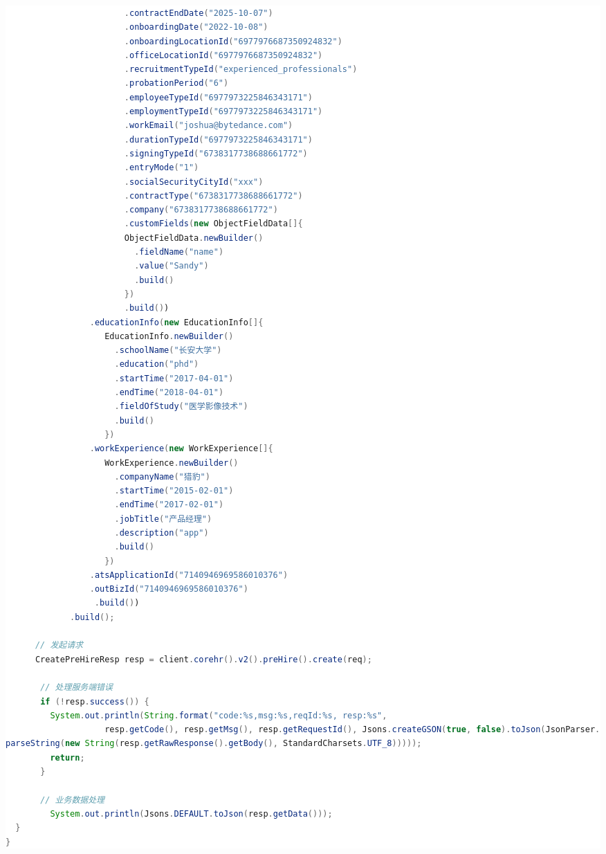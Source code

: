 ```java
                        .contractEndDate("2025-10-07")
                        .onboardingDate("2022-10-08")
                        .onboardingLocationId("6977976687350924832")
                        .officeLocationId("6977976687350924832")
                        .recruitmentTypeId("experienced_professionals")
                        .probationPeriod("6")
                        .employeeTypeId("6977973225846343171")
                        .employmentTypeId("6977973225846343171")
                        .workEmail("joshua@bytedance.com")
                        .durationTypeId("6977973225846343171")
                        .signingTypeId("6738317738688661772")
                        .entryMode("1")
                        .socialSecurityCityId("xxx")
                        .contractType("6738317738688661772")
                        .company("6738317738688661772")
                        .customFields(new ObjectFieldData[]{
                        ObjectFieldData.newBuilder()
                          .fieldName("name")
                          .value("Sandy")
                          .build()
                        })
                        .build())
                 .educationInfo(new EducationInfo[]{
                    EducationInfo.newBuilder()
                      .schoolName("长安大学")
                      .education("phd")
                      .startTime("2017-04-01")
                      .endTime("2018-04-01")
                      .fieldOfStudy("医学影像技术")
                      .build()
                    })
                 .workExperience(new WorkExperience[]{
                    WorkExperience.newBuilder()
                      .companyName("猎豹")
                      .startTime("2015-02-01")
                      .endTime("2017-02-01")
                      .jobTitle("产品经理")
                      .description("app")
                      .build()
                    })
                 .atsApplicationId("7140946969586010376")
                 .outBizId("7140946969586010376")
                  .build())
             .build();

      // 发起请求
      CreatePreHireResp resp = client.corehr().v2().preHire().create(req);

       // 处理服务端错误
       if (!resp.success()) {
         System.out.println(String.format("code:%s,msg:%s,reqId:%s, resp:%s",
                    resp.getCode(), resp.getMsg(), resp.getRequestId(), Jsons.createGSON(true, false).toJson(JsonParser.parseString(new String(resp.getRawResponse().getBody(), StandardCharsets.UTF_8)))));
         return;
       }

       // 业务数据处理
         System.out.println(Jsons.DEFAULT.toJson(resp.getData()));
  }
}

```